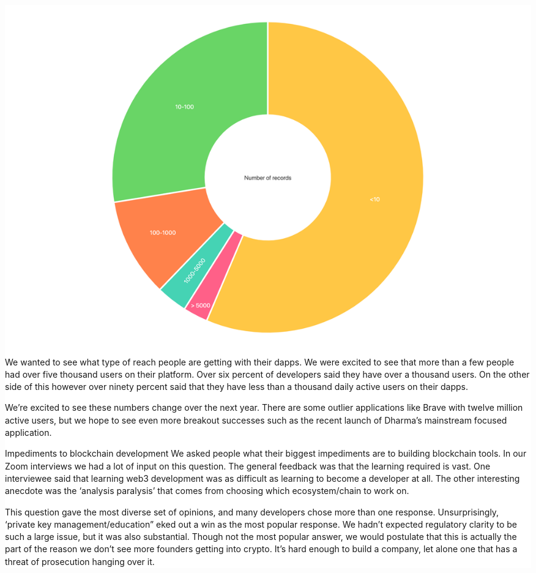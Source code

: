 ![Who are you building for?](/assets/images/Who_are_you_building_for.png)

We wanted to see what type of reach people are getting with their dapps. We were excited to see that more than a few people had over five thousand users on their platform. Over six percent of developers said they have over a thousand users. On the other side of this however over ninety percent said that they have less than a thousand daily active users on their dapps. 

We’re excited to see these numbers change over the next year. There are some outlier applications like Brave with twelve million active users, but we hope to see even more breakout successes such as the recent launch of Dharma’s mainstream focused application. 

Impediments to blockchain development
We asked people what their biggest impediments are to building blockchain tools. In our Zoom interviews we had a lot of input on this question. The general feedback was that the learning required is vast. One interviewee said that learning web3 development was as difficult as learning to become a developer at all. The other interesting anecdote was the ‘analysis paralysis’ that comes from choosing which ecosystem/chain to work on. 


This question gave the most diverse set of opinions, and many developers chose more than one response. Unsurprisingly, ‘private key management/education” eked out a win as the most popular response. We hadn’t expected regulatory clarity to be such a large issue, but it was also substantial. Though not the most popular answer, we would postulate that this is actually the part of the reason we don’t see more founders getting into crypto. It’s hard enough to build a company, let alone one that has a threat of prosecution hanging over it. 
